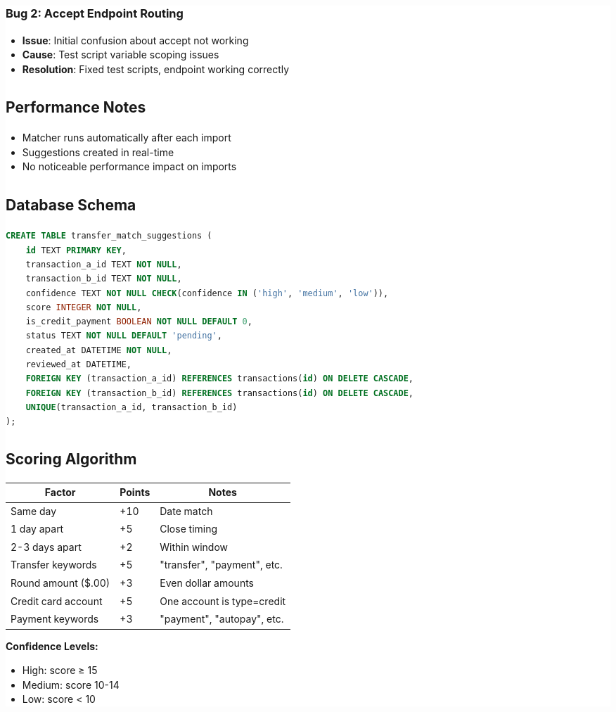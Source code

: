 ### Bug 2: Accept Endpoint Routing
- **Issue**: Initial confusion about accept not working
- **Cause**: Test script variable scoping issues
- **Resolution**: Fixed test scripts, endpoint working correctly

## Performance Notes
- Matcher runs automatically after each import
- Suggestions created in real-time
- No noticeable performance impact on imports

## Database Schema
```sql
CREATE TABLE transfer_match_suggestions (
    id TEXT PRIMARY KEY,
    transaction_a_id TEXT NOT NULL,
    transaction_b_id TEXT NOT NULL,
    confidence TEXT NOT NULL CHECK(confidence IN ('high', 'medium', 'low')),
    score INTEGER NOT NULL,
    is_credit_payment BOOLEAN NOT NULL DEFAULT 0,
    status TEXT NOT NULL DEFAULT 'pending',
    created_at DATETIME NOT NULL,
    reviewed_at DATETIME,
    FOREIGN KEY (transaction_a_id) REFERENCES transactions(id) ON DELETE CASCADE,
    FOREIGN KEY (transaction_b_id) REFERENCES transactions(id) ON DELETE CASCADE,
    UNIQUE(transaction_a_id, transaction_b_id)
);
```

## Scoring Algorithm

| Factor | Points | Notes |
|--------|--------|-------|
| Same day | +10 | Date match |
| 1 day apart | +5 | Close timing |
| 2-3 days apart | +2 | Within window |
| Transfer keywords | +5 | "transfer", "payment", etc. |
| Round amount ($.00) | +3 | Even dollar amounts |
| Credit card account | +5 | One account is type=credit |
| Payment keywords | +3 | "payment", "autopay", etc. |

**Confidence Levels:**
- High: score ≥ 15
- Medium: score 10-14
- Low: score < 10
